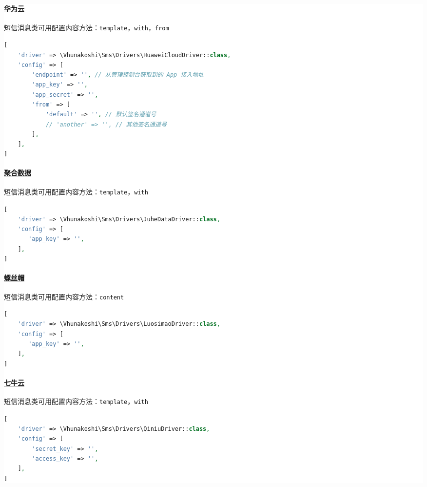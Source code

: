 #### [华为云](https://www.huaweicloud.com/product/msgsms.html)

短信消息类可用配置内容方法：`template`，`with`，`from`

```php
[
    'driver' => \Vhunakoshi\Sms\Drivers\HuaweiCloudDriver::class,
    'config' => [
        'endpoint' => '', // 从管理控制台获取到的 App 接入地址
        'app_key' => '',
        'app_secret' => '',
        'from' => [
            'default' => '', // 默认签名通道号
            // 'another' => '', // 其他签名通道号
        ],
    ],
]
```

#### [聚合数据](https://www.juhe.cn/docs/api/id/54)

短信消息类可用配置内容方法：`template`，`with`

```php
[
    'driver' => \Vhunakoshi\Sms\Drivers\JuheDataDriver::class,
    'config' => [
       'app_key' => '',
    ],
]
```

#### [螺丝帽](https://luosimao.com/service/sms)

短信消息类可用配置内容方法：`content`

```php
[
    'driver' => \Vhunakoshi\Sms\Drivers\LuosimaoDriver::class,
    'config' => [
       'app_key' => '',
    ],
]
```

#### [七牛云](https://www.qiniu.com/products/sms)

短信消息类可用配置内容方法：`template`，`with`

```php
[
    'driver' => \Vhunakoshi\Sms\Drivers\QiniuDriver::class,
    'config' => [
        'secret_key' => '',
        'access_key' => '',
    ],
]
```

